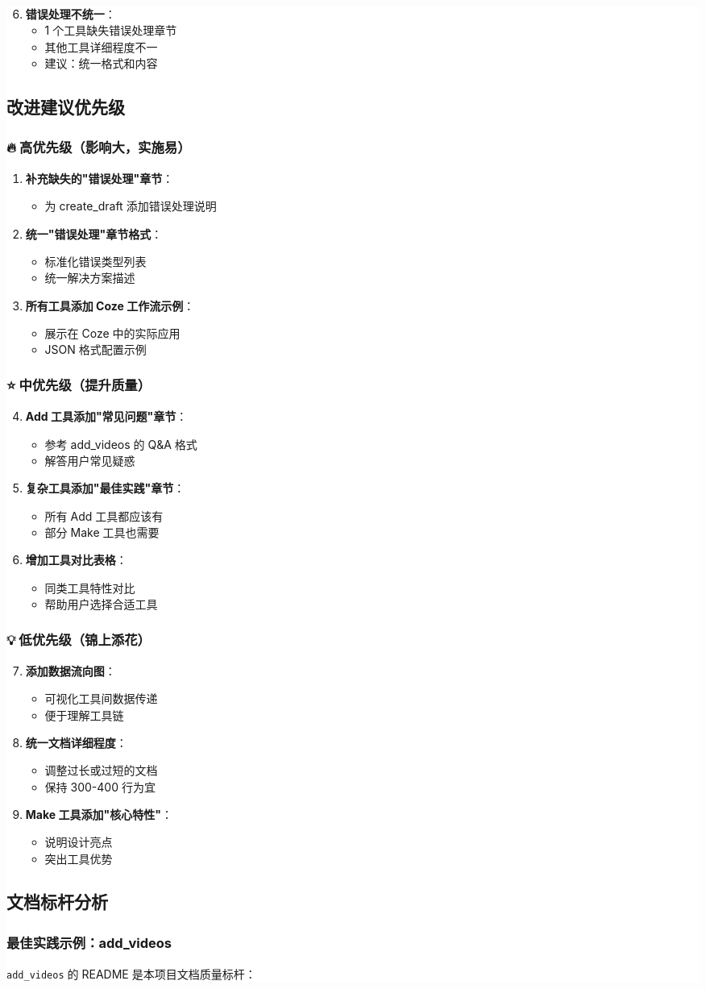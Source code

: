 6. **错误处理不统一**：
   - 1 个工具缺失错误处理章节
   - 其他工具详细程度不一
   - 建议：统一格式和内容

## 改进建议优先级

### 🔥 高优先级（影响大，实施易）

1. **补充缺失的"错误处理"章节**：
   - 为 create_draft 添加错误处理说明
   
2. **统一"错误处理"章节格式**：
   - 标准化错误类型列表
   - 统一解决方案描述

3. **所有工具添加 Coze 工作流示例**：
   - 展示在 Coze 中的实际应用
   - JSON 格式配置示例

### ⭐ 中优先级（提升质量）

4. **Add 工具添加"常见问题"章节**：
   - 参考 add_videos 的 Q&A 格式
   - 解答用户常见疑惑

5. **复杂工具添加"最佳实践"章节**：
   - 所有 Add 工具都应该有
   - 部分 Make 工具也需要

6. **增加工具对比表格**：
   - 同类工具特性对比
   - 帮助用户选择合适工具

### 💡 低优先级（锦上添花）

7. **添加数据流向图**：
   - 可视化工具间数据传递
   - 便于理解工具链

8. **统一文档详细程度**：
   - 调整过长或过短的文档
   - 保持 300-400 行为宜

9. **Make 工具添加"核心特性"**：
   - 说明设计亮点
   - 突出工具优势

## 文档标杆分析

### 最佳实践示例：add_videos

`add_videos` 的 README 是本项目文档质量标杆：
